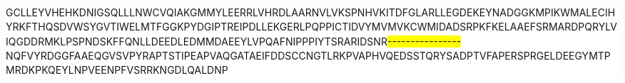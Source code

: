 <span>G</span><span>C</span><span>L</span><span>L</span><span>E</span><span>Y</span><span>V</span><span>H</span><span>E</span><span>H</span><span>K</span><span>D</span><span>N</span><span>I</span><span>G</span><span>S</span><span>Q</span><span>L</span><span>L</span><span>L</span><span>N</span><span>W</span><span>C</span><span>V</span><span>Q</span><span>I</span><span>A</span><span>K</span><span>G</span><span>M</span><span>M</span><span>Y</span><span>L</span><span>E</span><span>E</span><span>R</span><span>R</span><span>L</span><span>V</span><span>H</span><span>R</span><span>D</span><span>L</span><span>A</span><span>A</span><span>R</span><span>N</span><span>V</span><span>L</span><span>V</span><span>K</span><span>S</span><span>P</span><span>N</span><span>H</span><span>V</span><span>K</span><span>I</span><span>T</span><span>D</span><span>F</span><span>G</span><span>L</span><span>A</span><span>R</span><span>L</span><span>L</span><span>E</span><span>G</span><span>D</span><span>E</span><span>K</span><span>E</span><span>Y</span><span>N</span><span>A</span><span>D</span><span>G</span><span>G</span><span>K</span><span>M</span><span>P</span><span>I</span><span>K</span><span>W</span><span>M</span><span>A</span><span>L</span><span>E</span><span>C</span><span>I</span><span>H</span><span>Y</span><span>R</span><span>K</span><span>F</span><span>T</span><span>H</span><span>Q</span><span>S</span><span>D</span><span>V</span><span>W</span><span>S</span><span>Y</span><span>G</span><span>V</span><span>T</span><span>I</span><span>W</span><span>E</span><span>L</span><span>M</span><span>T</span><span>F</span><span>G</span><span>G</span><span>K</span><span>P</span><span>Y</span><span>D</span><span>G</span><span>I</span><span>P</span><span>T</span><span>R</span><span>E</span><span>I</span><span>P</span><span>D</span><span>L</span><span>L</span><span>E</span><span>K</span><span>G</span><span>E</span><span>R</span><span>L</span><span>P</span><span>Q</span><span>P</span><span>P</span><span>I</span><span>C</span><span>T</span><span>I</span><span>D</span><span>V</span><span>Y</span><span>M</span><span>V</span><span>M</span><span>V</span><span>K</span><span>C</span><span>W</span><span>M</span><span>I</span><span>D</span><span>A</span><span>D</span><span>S</span><span>R</span><span>P</span><span>K</span><span>F</span><span>K</span><span>E</span><span>L</span><span>A</span><span>A</span><span>E</span><span>F</span><span>S</span><span>R</span><span>M</span><span>A</span><span>R</span><span>D</span><span>P</span><span>Q</span><span>R</span><span>Y</span><span>L</span><span>V</span><span>I</span><span>Q</span><span>G</span><span>D</span><span>D</span><span>R</span><span>M</span><span>K</span><span>L</span><span>P</span><span>S</span><span>P</span><span>N</span><span>D</span><span>S</span><span>K</span><span>F</span><span>F</span><span>Q</span><span>N</span><span>L</span><span>L</span><span>D</span><span>E</span><span>E</span><span>D</span><span>L</span><span>E</span><span>D</span><span>M</span><span>M</span><span>D</span><span>A</span><span>E</span><span>E</span><span>Y</span><span>L</span><span>V</span><span>P</span><span>Q</span><span>A</span><span>F</span><span>N</span><span>I</span><span>P</span><span>P</span><span>P</span><span>I</span><span>Y</span><span>T</span><span>S</span><span>R</span><span>A</span><span>R</span><span>I</span><span>D</span><span>S</span><span>N</span><span>R</span><span style='background-color: yellow;'>-</span><span style='background-color: yellow;'>-</span><span style='background-color: yellow;'>-</span><span style='background-color: yellow;'>-</span><span style='background-color: yellow;'>-</span><span style='background-color: yellow;'>-</span><span style='background-color: yellow;'>-</span><span style='background-color: yellow;'>-</span><span style='background-color: yellow;'>-</span><span style='background-color: yellow;'>-</span><span style='background-color: yellow;'>-</span><span style='background-color: yellow;'>-</span><span style='background-color: yellow;'>-</span><span style='background-color: yellow;'>-</span><span style='background-color: yellow;'>-</span><span style='background-color: yellow;'>-</span><span>N</span><span>Q</span><span>F</span><span>V</span><span>Y</span><span>R</span><span>D</span><span>G</span><span>G</span><span>F</span><span>A</span><span>A</span><span>E</span><span>Q</span><span>G</span><span>V</span><span>S</span><span>V</span><span>P</span><span>Y</span><span>R</span><span>A</span><span>P</span><span>T</span><span>S</span><span>T</span><span>I</span><span>P</span><span>E</span><span>A</span><span>P</span><span>V</span><span>A</span><span>Q</span><span>G</span><span>A</span><span>T</span><span>A</span><span>E</span><span>I</span><span>F</span><span>D</span><span>D</span><span>S</span><span>C</span><span>C</span><span>N</span><span>G</span><span>T</span><span>L</span><span>R</span><span>K</span><span>P</span><span>V</span><span>A</span><span>P</span><span>H</span><span>V</span><span>Q</span><span>E</span><span>D</span><span>S</span><span>S</span><span>T</span><span>Q</span><span>R</span><span>Y</span><span>S</span><span>A</span><span>D</span><span>P</span><span>T</span><span>V</span><span>F</span><span>A</span><span>P</span><span>E</span><span>R</span><span>S</span><span>P</span><span>R</span><span>G</span><span>E</span><span>L</span><span>D</span><span>E</span><span>E</span><span>G</span><span>Y</span><span>M</span><span>T</span><span>P</span><span>M</span><span>R</span><span>D</span><span>K</span><span>P</span><span>K</span><span>Q</span><span>E</span><span>Y</span><span>L</span><span>N</span><span>P</span><span>V</span><span>E</span><span>E</span><span>N</span><span>P</span><span>F</span><span>V</span><span>S</span><span>R</span><span>R</span><span>K</span><span>N</span><span>G</span><span>D</span><span>L</span><span>Q</span><span>A</span><span>L</span><span>D</span><span>N</span><span>P</span>